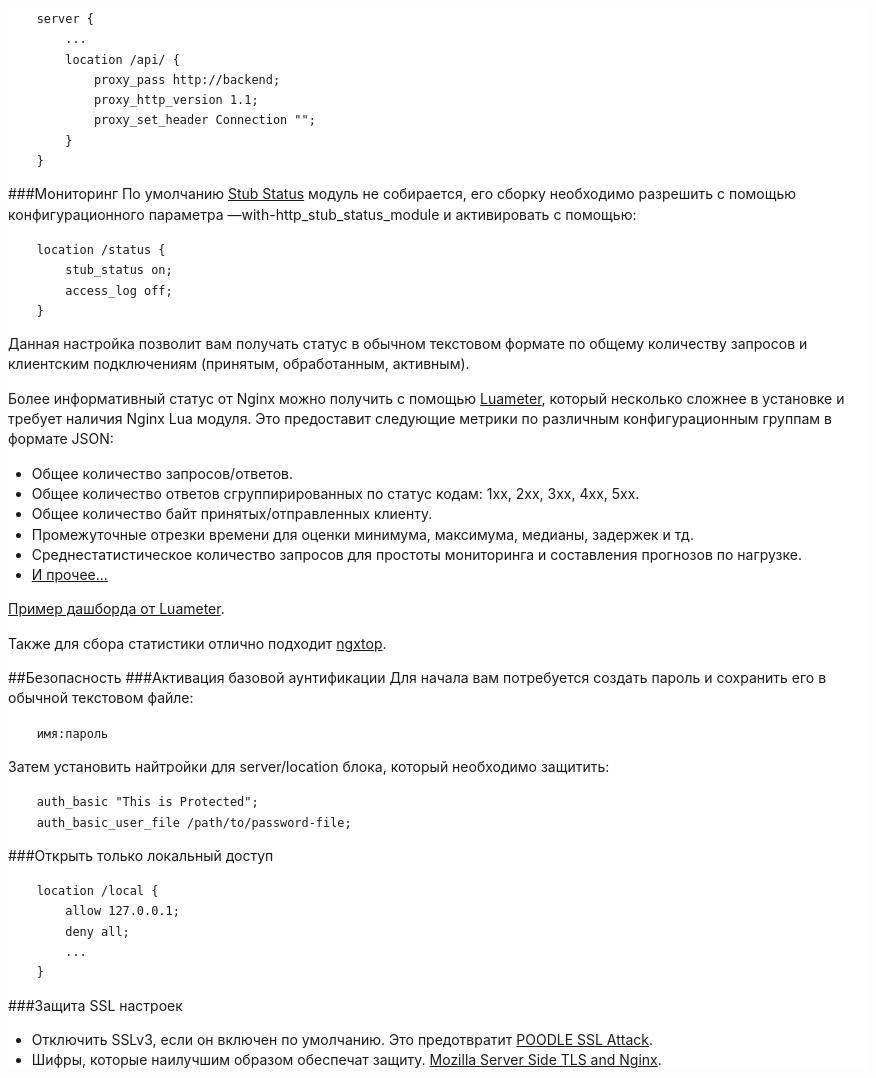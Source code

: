 ```
	server {
	    ...
	    location /api/ {
	        proxy_pass http://backend;
	        proxy_http_version 1.1;
	        proxy_set_header Connection "";
	    }
	}
```
###Мониторинг
По умолчанию [Stub Status](http://nginx.org/ru/docs/http/ngx_http_stub_status_module.html) модуль не собирается, его сборку необходимо разрешить с помощью конфигурационного параметра —with-http_stub_status_module и активировать с помощью: 
```
	location /status {
	    stub_status on;
	    access_log off;
	}
```
Данная настройка позволит вам получать статус в обычном текстовом формате по общему количеству запросов и клиентским подключениям (принятым, обработанным, активным).

Более информативный статус от Nginx можно получить с помощью [Luameter](https://luameter.com/), который несколько сложнее в установке и требует наличия Nginx Lua модуля. Это предоставит следующие метрики по различным конфигурационным группам в формате JSON:

* Общее количество запросов/ответов.
* Общее количество ответов сгруппирированных по статус кодам: 1xx, 2xx, 3xx, 4xx, 5xx.
*  Общее количество байт принятых/отправленных клиенту.
*  Промежуточные отрезки времени для оценки минимума, максимума, медианы, задержек и тд.
* Среднестатистическое количество запросов для простоты мониторинга и составления прогнозов по нагрузке.
* [И прочее...](https://luameter.com/metrics)

[Пример дашборда от Luameter](https://luameter.com/demo).

Также для сбора статистики отлично подходит [ngxtop](https://github.com/lebinh/ngxtop).

##Безопасность
###Активация базовой аунтификации
Для начала вам потребуется создать пароль и сохранить его в обычной текстовом файле: 
```
	имя:пароль
```

Затем установить найтройки для server/location блока, который необходимо защитить: 
```
	auth_basic "This is Protected";
	auth_basic_user_file /path/to/password-file;
```
###Открыть только локальный доступ
```
	location /local {
	    allow 127.0.0.1;
	    deny all;
	    ...
	}
```	
###Защита SSL настроек 
* Отключить SSLv3, если он включен по умолчанию. Это предотвратит [POODLE SSL Attack](http://nginx.com/blog/nginx-poodle-ssl/).
* Шифры, которые наилучшим образом обеспечат защиту. [Mozilla Server Side TLS and Nginx](https://wiki.mozilla.org/Security/Server_Side_TLS#Nginx).
